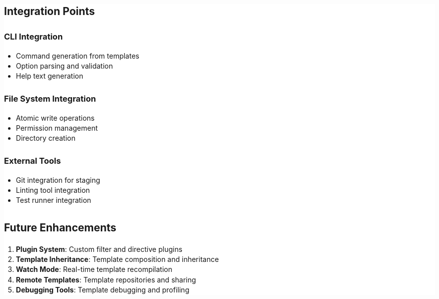 ## Integration Points

### CLI Integration
- Command generation from templates
- Option parsing and validation
- Help text generation

### File System Integration
- Atomic write operations
- Permission management
- Directory creation

### External Tools
- Git integration for staging
- Linting tool integration
- Test runner integration

## Future Enhancements

1. **Plugin System**: Custom filter and directive plugins
2. **Template Inheritance**: Template composition and inheritance
3. **Watch Mode**: Real-time template recompilation
4. **Remote Templates**: Template repositories and sharing
5. **Debugging Tools**: Template debugging and profiling